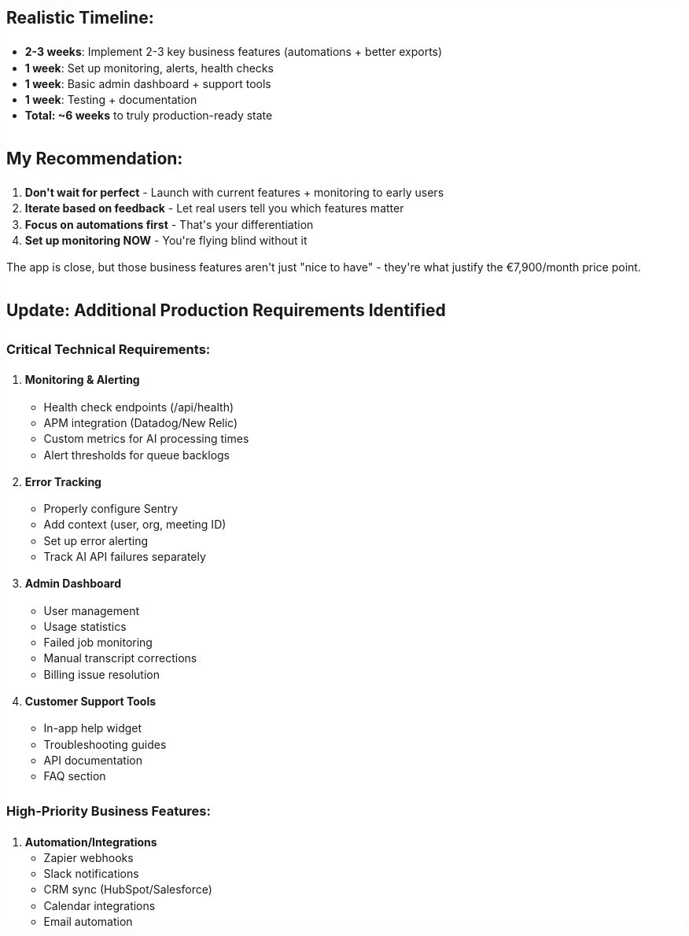 ## Realistic Timeline:
- **2-3 weeks**: Implement 2-3 key business features (automations + better exports)
- **1 week**: Set up monitoring, alerts, health checks
- **1 week**: Basic admin dashboard + support tools
- **1 week**: Testing + documentation
- **Total: ~6 weeks** to truly production-ready state

## My Recommendation:
1. **Don't wait for perfect** - Launch with current features + monitoring to early users
2. **Iterate based on feedback** - Let real users tell you which features matter
3. **Focus on automations first** - That's your differentiation
4. **Set up monitoring NOW** - You're flying blind without it

The app is close, but those business features aren't just "nice to have" - they're what justify the €7,900/month price point.

## Update: Additional Production Requirements Identified

### Critical Technical Requirements:
1. **Monitoring & Alerting**
   - Health check endpoints (/api/health)
   - APM integration (Datadog/New Relic)
   - Custom metrics for AI processing times
   - Alert thresholds for queue backlogs

2. **Error Tracking**
   - Properly configure Sentry
   - Add context (user, org, meeting ID)
   - Set up error alerting
   - Track AI API failures separately

3. **Admin Dashboard**
   - User management
   - Usage statistics
   - Failed job monitoring
   - Manual transcript corrections
   - Billing issue resolution

4. **Customer Support Tools**
   - In-app help widget
   - Troubleshooting guides
   - API documentation
   - FAQ section

### High-Priority Business Features:
1. **Automation/Integrations**
   - Zapier webhooks
   - Slack notifications
   - CRM sync (HubSpot/Salesforce)
   - Calendar integrations
   - Email automation
